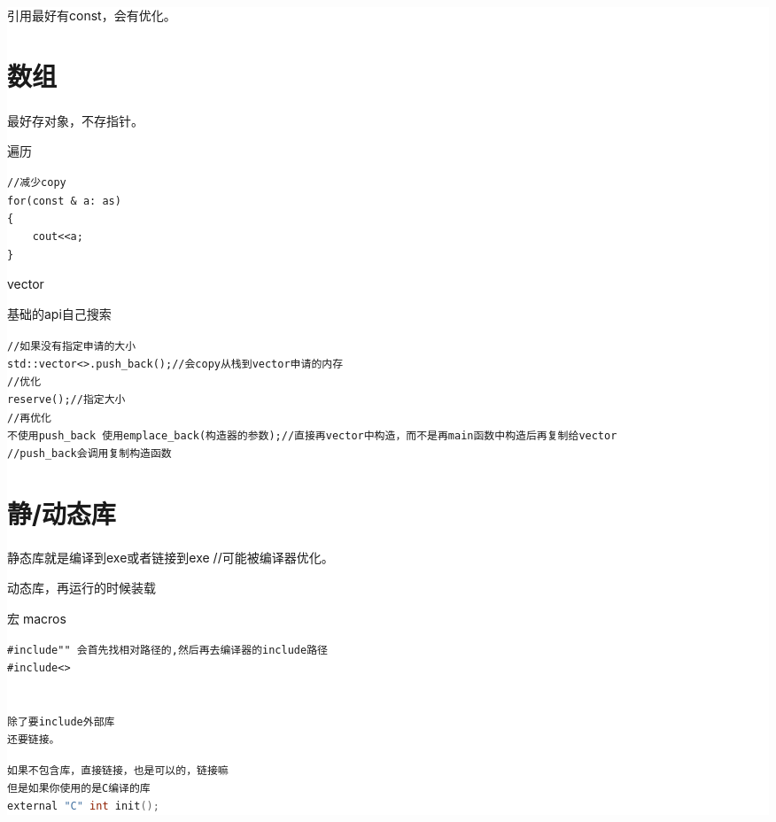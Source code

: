 引用最好有const，会有优化。



# 数组

最好存对象，不存指针。

遍历

```
//减少copy
for(const & a: as)
{
	cout<<a;
}
```

vector

基础的api自己搜索

```
//如果没有指定申请的大小
std::vector<>.push_back();//会copy从栈到vector申请的内存
//优化
reserve();//指定大小
//再优化
不使用push_back 使用emplace_back(构造器的参数);//直接再vector中构造，而不是再main函数中构造后再复制给vector 
//push_back会调用复制构造函数

```



# 静/动态库

静态库就是编译到exe或者链接到exe  //可能被编译器优化。

动态库，再运行的时候装载



宏 macros

```
#include"" 会首先找相对路径的,然后再去编译器的include路径
#include<>


除了要include外部库
还要链接。
```



```cpp
如果不包含库，直接链接，也是可以的，链接嘛
但是如果你使用的是C编译的库
external "C" int init();

```
